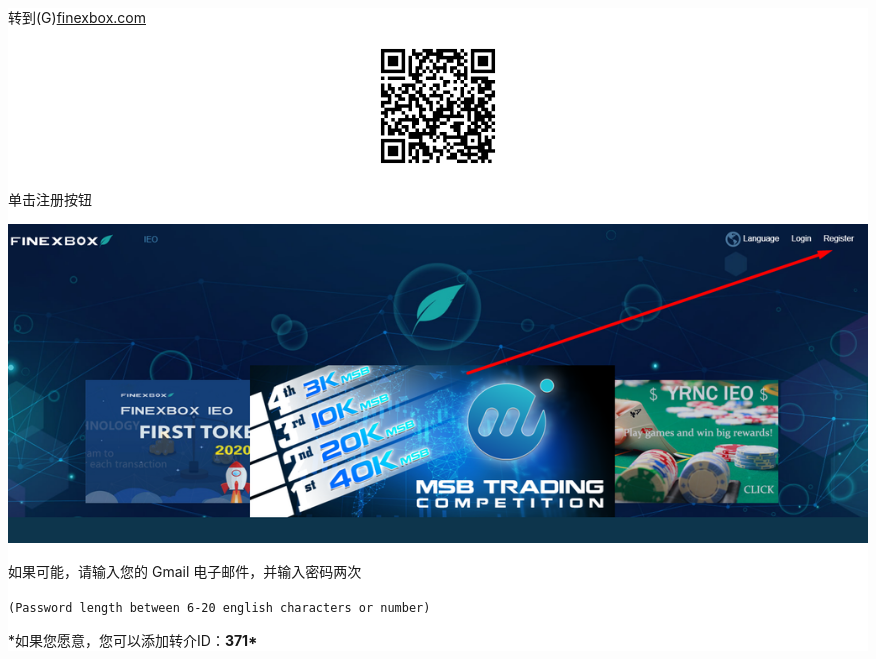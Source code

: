 转到(G)[finexbox.com](https://www.finexbox.com/Reg/register/referrer/371)

<p align="center"><img width="128px" height="128px" alt="img" src="./IMG/finexbox-qr.png"></p>

单击注册按钮

![img](./IMG/finexbox-01.png)

如果可能，请输入您的 Gmail 电子邮件，并输入密码两次

`(Password length between 6-20 english characters or number)`

\*如果您愿意，您可以添加转介ID：**371\***
